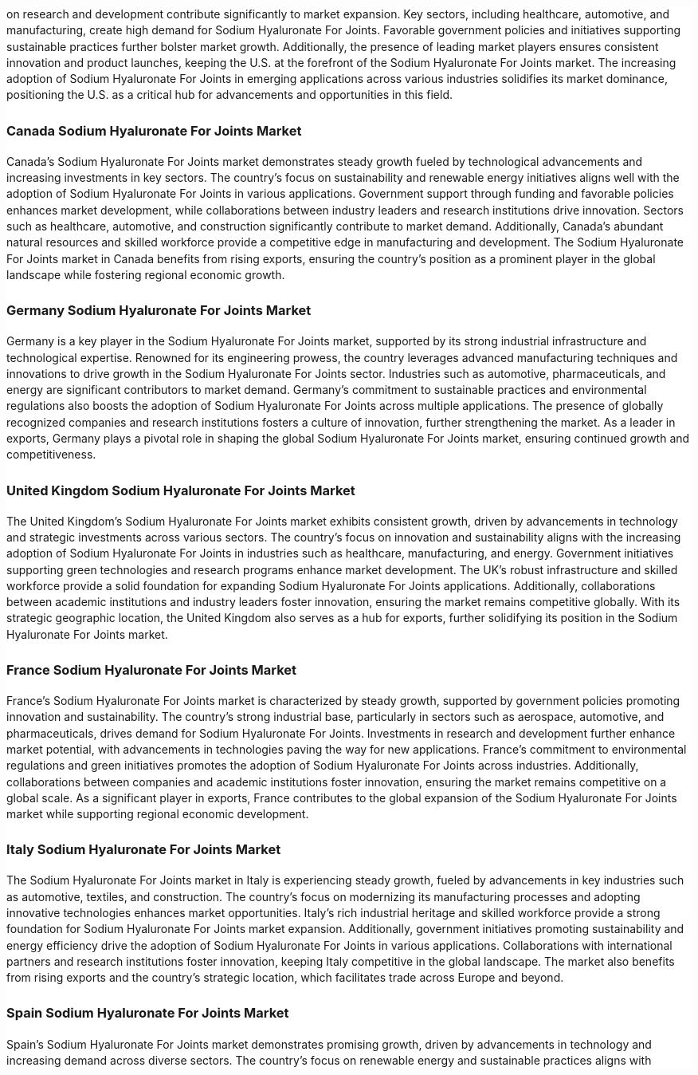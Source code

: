 on research and development contribute significantly to market expansion. Key sectors, including healthcare, automotive, and manufacturing, create high demand for Sodium Hyaluronate For Joints. Favorable government policies and initiatives supporting sustainable practices further bolster market growth. Additionally, the presence of leading market players ensures consistent innovation and product launches, keeping the U.S. at the forefront of the Sodium Hyaluronate For Joints market. The increasing adoption of Sodium Hyaluronate For Joints in emerging applications across various industries solidifies its market dominance, positioning the U.S. as a critical hub for advancements and opportunities in this field.</p><h3>Canada Sodium Hyaluronate For Joints Market</h3><p>Canada&rsquo;s Sodium Hyaluronate For Joints market demonstrates steady growth fueled by technological advancements and increasing investments in key sectors. The country&rsquo;s focus on sustainability and renewable energy initiatives aligns well with the adoption of Sodium Hyaluronate For Joints in various applications. Government support through funding and favorable policies enhances market development, while collaborations between industry leaders and research institutions drive innovation. Sectors such as healthcare, automotive, and construction significantly contribute to market demand. Additionally, Canada&rsquo;s abundant natural resources and skilled workforce provide a competitive edge in manufacturing and development. The Sodium Hyaluronate For Joints market in Canada benefits from rising exports, ensuring the country&rsquo;s position as a prominent player in the global landscape while fostering regional economic growth.</p><h3>Germany Sodium Hyaluronate For Joints Market</h3><p>Germany is a key player in the Sodium Hyaluronate For Joints market, supported by its strong industrial infrastructure and technological expertise. Renowned for its engineering prowess, the country leverages advanced manufacturing techniques and innovations to drive growth in the Sodium Hyaluronate For Joints sector. Industries such as automotive, pharmaceuticals, and energy are significant contributors to market demand. Germany&rsquo;s commitment to sustainable practices and environmental regulations also boosts the adoption of Sodium Hyaluronate For Joints across multiple applications. The presence of globally recognized companies and research institutions fosters a culture of innovation, further strengthening the market. As a leader in exports, Germany plays a pivotal role in shaping the global Sodium Hyaluronate For Joints market, ensuring continued growth and competitiveness.</p><h3>United Kingdom Sodium Hyaluronate For Joints Market</h3><p>The United Kingdom&rsquo;s Sodium Hyaluronate For Joints market exhibits consistent growth, driven by advancements in technology and strategic investments across various sectors. The country&rsquo;s focus on innovation and sustainability aligns with the increasing adoption of Sodium Hyaluronate For Joints in industries such as healthcare, manufacturing, and energy. Government initiatives supporting green technologies and research programs enhance market development. The UK&rsquo;s robust infrastructure and skilled workforce provide a solid foundation for expanding Sodium Hyaluronate For Joints applications. Additionally, collaborations between academic institutions and industry leaders foster innovation, ensuring the market remains competitive globally. With its strategic geographic location, the United Kingdom also serves as a hub for exports, further solidifying its position in the Sodium Hyaluronate For Joints market.</p><h3>France Sodium Hyaluronate For Joints Market</h3><p>France&rsquo;s Sodium Hyaluronate For Joints market is characterized by steady growth, supported by government policies promoting innovation and sustainability. The country&rsquo;s strong industrial base, particularly in sectors such as aerospace, automotive, and pharmaceuticals, drives demand for Sodium Hyaluronate For Joints. Investments in research and development further enhance market potential, with advancements in technologies paving the way for new applications. France&rsquo;s commitment to environmental regulations and green initiatives promotes the adoption of Sodium Hyaluronate For Joints across industries. Additionally, collaborations between companies and academic institutions foster innovation, ensuring the market remains competitive on a global scale. As a significant player in exports, France contributes to the global expansion of the Sodium Hyaluronate For Joints market while supporting regional economic development.</p><h3>Italy Sodium Hyaluronate For Joints Market</h3><p>The Sodium Hyaluronate For Joints market in Italy is experiencing steady growth, fueled by advancements in key industries such as automotive, textiles, and construction. The country&rsquo;s focus on modernizing its manufacturing processes and adopting innovative technologies enhances market opportunities. Italy&rsquo;s rich industrial heritage and skilled workforce provide a strong foundation for Sodium Hyaluronate For Joints market expansion. Additionally, government initiatives promoting sustainability and energy efficiency drive the adoption of Sodium Hyaluronate For Joints in various applications. Collaborations with international partners and research institutions foster innovation, keeping Italy competitive in the global landscape. The market also benefits from rising exports and the country&rsquo;s strategic location, which facilitates trade across Europe and beyond.</p><h3>Spain Sodium Hyaluronate For Joints Market</h3><p>Spain&rsquo;s Sodium Hyaluronate For Joints market demonstrates promising growth, driven by advancements in technology and increasing demand across diverse sectors. The country&rsquo;s focus on renewable energy and sustainable practices aligns with